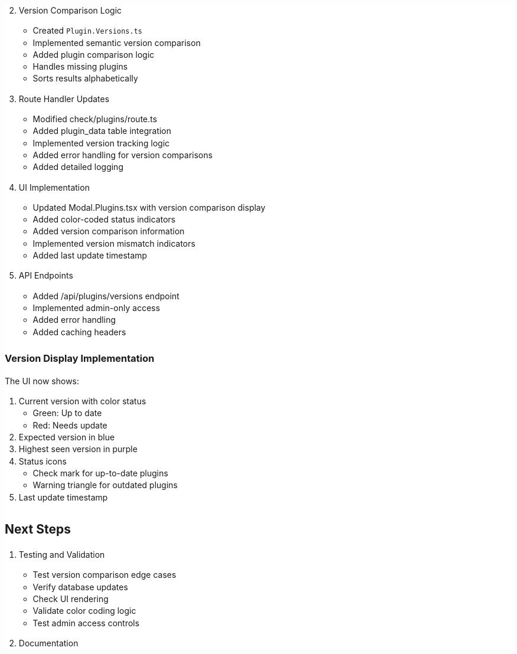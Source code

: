 2. Version Comparison Logic

    - Created `Plugin.Versions.ts`
    - Implemented semantic version comparison
    - Added plugin comparison logic
    - Handles missing plugins
    - Sorts results alphabetically

3. Route Handler Updates

    - Modified check/plugins/route.ts
    - Added plugin_data table integration
    - Implemented version tracking logic
    - Added error handling for version comparisons
    - Added detailed logging

4. UI Implementation

    - Updated Modal.Plugins.tsx with version comparison display
    - Added color-coded status indicators
    - Added version comparison information
    - Implemented version mismatch indicators
    - Added last update timestamp

5. API Endpoints

    - Added /api/plugins/versions endpoint
    - Implemented admin-only access
    - Added error handling
    - Added caching headers

### Version Display Implementation

The UI now shows:

1. Current version with color status
    - Green: Up to date
    - Red: Needs update
2. Expected version in blue
3. Highest seen version in purple
4. Status icons
    - Check mark for up-to-date plugins
    - Warning triangle for outdated plugins
5. Last update timestamp

## Next Steps

1. Testing and Validation

    - Test version comparison edge cases
    - Verify database updates
    - Check UI rendering
    - Validate color coding logic
    - Test admin access controls

2. Documentation
